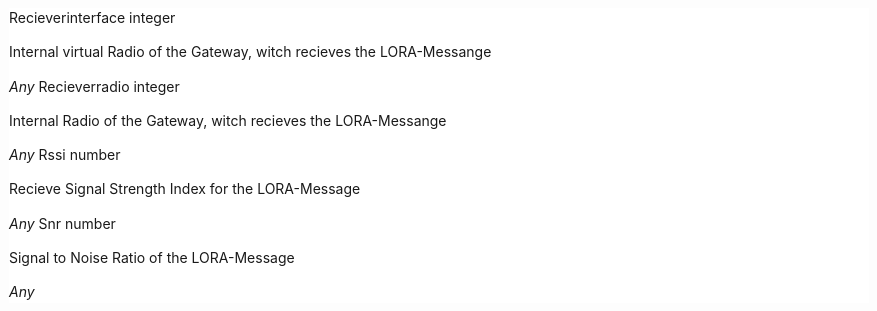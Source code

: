





    
      
<tr>
  <td>Recieverinterface </td>
  <td>integer</td>
  <td><p>Internal virtual Radio of the Gateway, witch recieves the LORA-Messange</p>
</td>
  <td><em>Any</em></td>
</tr>







    
      
<tr>
  <td>Recieverradio </td>
  <td>integer</td>
  <td><p>Internal Radio of the Gateway, witch recieves the LORA-Messange</p>
</td>
  <td><em>Any</em></td>
</tr>







    
      
<tr>
  <td>Rssi </td>
  <td>number</td>
  <td><p>Recieve Signal Strength Index for the LORA-Message</p>
</td>
  <td><em>Any</em></td>
</tr>







    
      
<tr>
  <td>Snr </td>
  <td>number</td>
  <td><p>Signal to Noise Ratio of the LORA-Message</p>
</td>
  <td><em>Any</em></td>
</tr>






